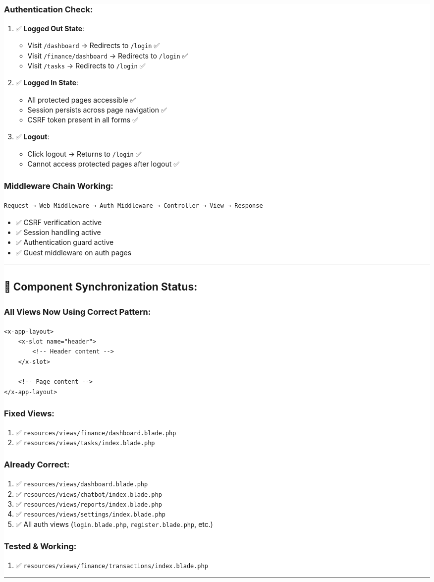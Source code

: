 ### Authentication Check:
1. ✅ **Logged Out State**:
   - Visit `/dashboard` → Redirects to `/login` ✅
   - Visit `/finance/dashboard` → Redirects to `/login` ✅
   - Visit `/tasks` → Redirects to `/login` ✅

2. ✅ **Logged In State**:
   - All protected pages accessible ✅
   - Session persists across page navigation ✅
   - CSRF token present in all forms ✅

3. ✅ **Logout**:
   - Click logout → Returns to `/login` ✅
   - Cannot access protected pages after logout ✅

### Middleware Chain Working:
```
Request → Web Middleware → Auth Middleware → Controller → View → Response
```
- ✅ CSRF verification active
- ✅ Session handling active
- ✅ Authentication guard active
- ✅ Guest middleware on auth pages

---

## 🔧 Component Synchronization Status:

### All Views Now Using Correct Pattern:
```blade
<x-app-layout>
    <x-slot name="header">
        <!-- Header content -->
    </x-slot>
    
    <!-- Page content -->
</x-app-layout>
```

### Fixed Views:
1. ✅ `resources/views/finance/dashboard.blade.php`
2. ✅ `resources/views/tasks/index.blade.php`

### Already Correct:
1. ✅ `resources/views/dashboard.blade.php`
2. ✅ `resources/views/chatbot/index.blade.php`
3. ✅ `resources/views/reports/index.blade.php`
4. ✅ `resources/views/settings/index.blade.php`
5. ✅ All auth views (`login.blade.php`, `register.blade.php`, etc.)

### Tested & Working:
1. ✅ `resources/views/finance/transactions/index.blade.php`

---